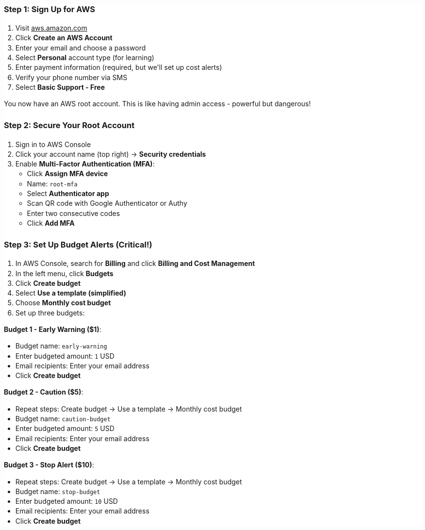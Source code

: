 ### Step 1: Sign Up for AWS

1. Visit [aws.amazon.com](https://aws.amazon.com)
2. Click **Create an AWS Account**
3. Enter your email and choose a password
4. Select **Personal** account type (for learning)
5. Enter payment information (required, but we'll set up cost alerts)
6. Verify your phone number via SMS
7. Select **Basic Support - Free**

You now have an AWS root account. This is like having admin access - powerful but dangerous!

### Step 2: Secure Your Root Account

1. Sign in to AWS Console
2. Click your account name (top right) → **Security credentials**
3. Enable **Multi-Factor Authentication (MFA)**:
   - Click **Assign MFA device**
   - Name: `root-mfa`
   - Select **Authenticator app**
   - Scan QR code with Google Authenticator or Authy
   - Enter two consecutive codes
   - Click **Add MFA**

### Step 3: Set Up Budget Alerts (Critical!)

1. In AWS Console, search for **Billing** and click **Billing and Cost Management**
2. In the left menu, click **Budgets**
3. Click **Create budget**
4. Select **Use a template (simplified)**
5. Choose **Monthly cost budget**
6. Set up three budgets:

**Budget 1 - Early Warning ($1)**:
- Budget name: `early-warning`
- Enter budgeted amount: `1` USD
- Email recipients: Enter your email address
- Click **Create budget**

**Budget 2 - Caution ($5)**:
- Repeat steps: Create budget → Use a template → Monthly cost budget
- Budget name: `caution-budget`
- Enter budgeted amount: `5` USD
- Email recipients: Enter your email address
- Click **Create budget**

**Budget 3 - Stop Alert ($10)**:
- Repeat steps: Create budget → Use a template → Monthly cost budget
- Budget name: `stop-budget`
- Enter budgeted amount: `10` USD
- Email recipients: Enter your email address
- Click **Create budget**
